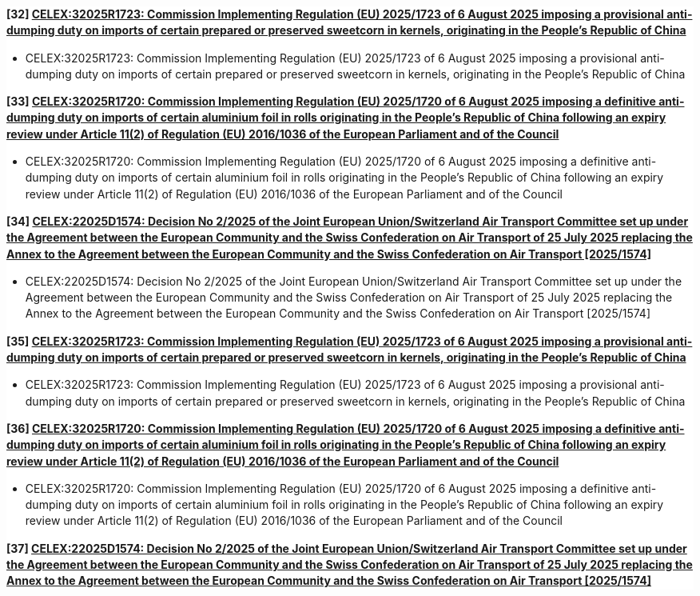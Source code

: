 **[32] [CELEX:32025R1723: Commission Implementing Regulation (EU) 2025/1723 of 6 August 2025 imposing a provisional anti-dumping duty on imports of certain prepared or preserved sweetcorn in kernels, originating in the People’s Republic of China](https://eur-lex.europa.eu/./legal-content/AUTO/?uri=CELEX:32025R1723)**

- CELEX:32025R1723: Commission Implementing Regulation (EU) 2025/1723 of 6 August 2025 imposing a provisional anti-dumping duty on imports of certain prepared or preserved sweetcorn in kernels, originating in the People’s Republic of China

**[33] [CELEX:32025R1720: Commission Implementing Regulation (EU) 2025/1720 of 6 August 2025 imposing a definitive anti-dumping duty on imports of certain aluminium foil in rolls originating in the People’s Republic of China following an expiry review under Article 11(2) of Regulation (EU) 2016/1036 of the European Parliament and of the Council](https://eur-lex.europa.eu/./legal-content/AUTO/?uri=CELEX:32025R1720)**

- CELEX:32025R1720: Commission Implementing Regulation (EU) 2025/1720 of 6 August 2025 imposing a definitive anti-dumping duty on imports of certain aluminium foil in rolls originating in the People’s Republic of China following an expiry review under Article 11(2) of Regulation (EU) 2016/1036 of the European Parliament and of the Council

**[34] [CELEX:22025D1574: Decision No 2/2025 of the Joint European Union/Switzerland Air Transport Committee set up under the Agreement between the European Community and the Swiss Confederation on Air Transport of 25 July 2025 replacing the Annex to the Agreement between the European Community and the Swiss Confederation on Air Transport [2025/1574]](https://eur-lex.europa.eu/./legal-content/AUTO/?uri=CELEX:22025D1574)**

- CELEX:22025D1574: Decision No 2/2025 of the Joint European Union/Switzerland Air Transport Committee set up under the Agreement between the European Community and the Swiss Confederation on Air Transport of 25 July 2025 replacing the Annex to the Agreement between the European Community and the Swiss Confederation on Air Transport [2025/1574]

**[35] [CELEX:32025R1723: Commission Implementing Regulation (EU) 2025/1723 of 6 August 2025 imposing a provisional anti-dumping duty on imports of certain prepared or preserved sweetcorn in kernels, originating in the People’s Republic of China](https://eur-lex.europa.eu/./legal-content/AUTO/?uri=CELEX:32025R1723)**

- CELEX:32025R1723: Commission Implementing Regulation (EU) 2025/1723 of 6 August 2025 imposing a provisional anti-dumping duty on imports of certain prepared or preserved sweetcorn in kernels, originating in the People’s Republic of China

**[36] [CELEX:32025R1720: Commission Implementing Regulation (EU) 2025/1720 of 6 August 2025 imposing a definitive anti-dumping duty on imports of certain aluminium foil in rolls originating in the People’s Republic of China following an expiry review under Article 11(2) of Regulation (EU) 2016/1036 of the European Parliament and of the Council](https://eur-lex.europa.eu/./legal-content/AUTO/?uri=CELEX:32025R1720)**

- CELEX:32025R1720: Commission Implementing Regulation (EU) 2025/1720 of 6 August 2025 imposing a definitive anti-dumping duty on imports of certain aluminium foil in rolls originating in the People’s Republic of China following an expiry review under Article 11(2) of Regulation (EU) 2016/1036 of the European Parliament and of the Council

**[37] [CELEX:22025D1574: Decision No 2/2025 of the Joint European Union/Switzerland Air Transport Committee set up under the Agreement between the European Community and the Swiss Confederation on Air Transport of 25 July 2025 replacing the Annex to the Agreement between the European Community and the Swiss Confederation on Air Transport [2025/1574]](https://eur-lex.europa.eu/./legal-content/AUTO/?uri=CELEX:22025D1574)**
